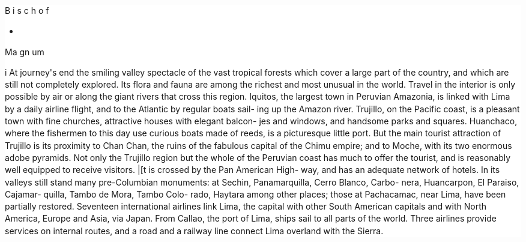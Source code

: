B
i
s
c
h
o
f
 
- 
Ma
gn
um
 
i 
At journey's end the smiling valley 
spectacle of the vast tropical forests 
which cover a large part of the country, 
and which are still not completely 
explored. Its flora and fauna are 
among the richest and most unusual in 
the world. 
Travel in the interior is only possible 
by air or along the giant rivers that 
cross this region. Iquitos, the largest 
town in Peruvian Amazonia, is linked 
with Lima by a daily airline flight, and 
to the Atlantic by regular boats sail- 
ing up the Amazon river. 
Trujillo, on the Pacific coast, is a 
pleasant town with fine churches, 
attractive houses with elegant balcon- 
jes and windows, and handsome 
parks and squares. Huanchaco, where 
the fishermen to this day use curious 
boats made of reeds, is a picturesque 
little port. But the main tourist 
attraction of Trujillo is its proximity to 
Chan Chan, the ruins of the fabulous 
capital of the Chimu empire; and to 
Moche, with its two enormous adobe 
pyramids. 
Not only the Trujillo region but the 
whole of the Peruvian coast has much 
to offer the tourist, and is reasonably 
well equipped to receive visitors. |[t 
is crossed by the Pan American High- 
way, and has an adequate network of 
hotels. In its valleys still stand many 
pre-Columbian monuments: at Sechin, 
Panamarquilla, Cerro Blanco, Carbo- 
nera, Huancarpon, El Paraiso, Cajamar- 
quilla, Tambo de Mora, Tambo Colo- 
rado, Haytara among other places; 
those at Pachacamac, near Lima, have 
been partially restored. 
Seventeen international airlines link 
Lima, the capital with other South 
American capitals and with North 
America, Europe and Asia, via Japan. 
From Callao, the port of Lima, ships 
sail to all parts of the world. Three 
airlines provide services on internal 
routes, and a road and a railway line 
connect Lima overland with the Sierra. 
 